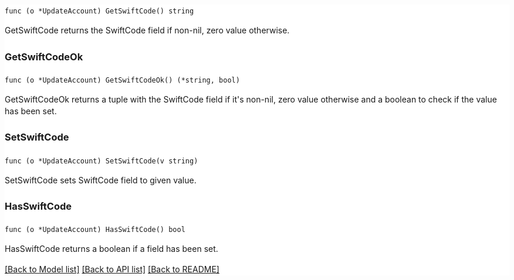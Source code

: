 `func (o *UpdateAccount) GetSwiftCode() string`

GetSwiftCode returns the SwiftCode field if non-nil, zero value otherwise.

### GetSwiftCodeOk

`func (o *UpdateAccount) GetSwiftCodeOk() (*string, bool)`

GetSwiftCodeOk returns a tuple with the SwiftCode field if it's non-nil, zero value otherwise
and a boolean to check if the value has been set.

### SetSwiftCode

`func (o *UpdateAccount) SetSwiftCode(v string)`

SetSwiftCode sets SwiftCode field to given value.

### HasSwiftCode

`func (o *UpdateAccount) HasSwiftCode() bool`

HasSwiftCode returns a boolean if a field has been set.


[[Back to Model list]](../README.md#documentation-for-models) [[Back to API list]](../README.md#documentation-for-api-endpoints) [[Back to README]](../README.md)


